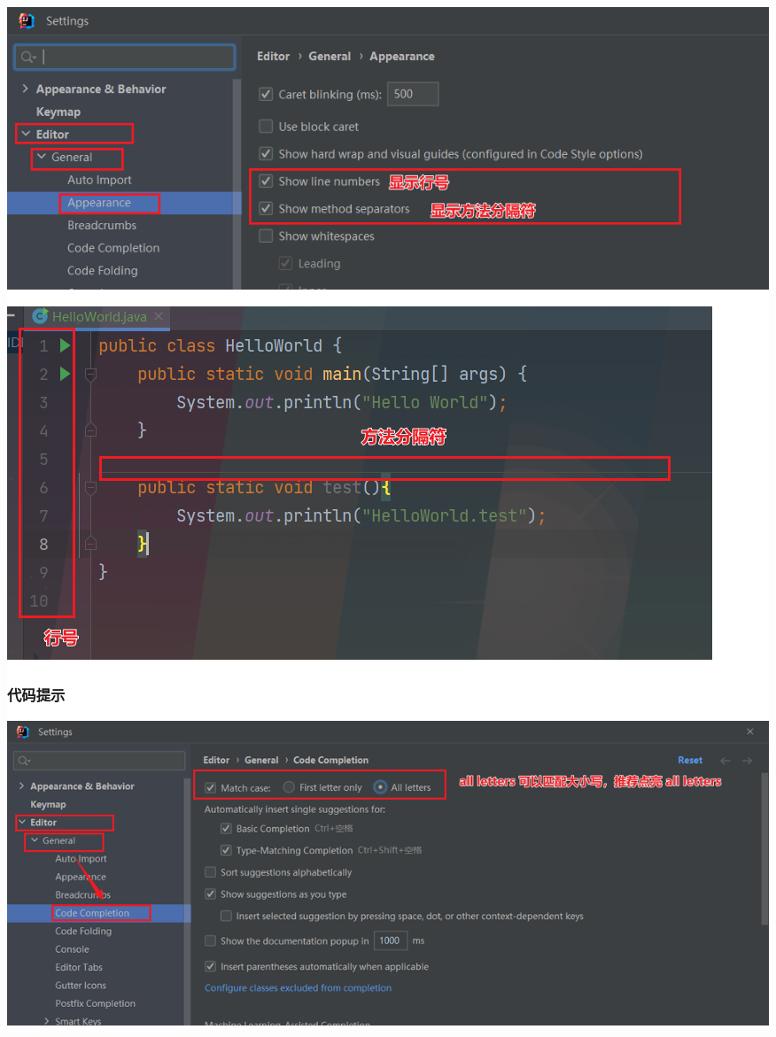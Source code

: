 ![image-20221201111409015](img/image-20221201111409015.png)

![image-20221201111444183](img/image-20221201111444183.png)

### 代码提示

![image-20221201164053546](img/image-20221201164053546.png)
